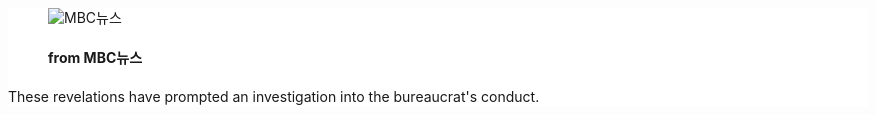 
</div>


<figure class=image-container>
    <img src="https://image.imnews.imbc.com/replay/2023/nwdesk/article/__icsFiles/afieldfile/2023/08/11/desk_20230811_200459_1_10_Large.jpg" alt="MBC뉴스" />
    <figcaption>
        <h4> from MBC뉴스</h4>
    </figcaption>
</figure>


<div class="article-body">
These revelations have prompted an investigation into the bureaucrat&#39;s conduct.


</div>